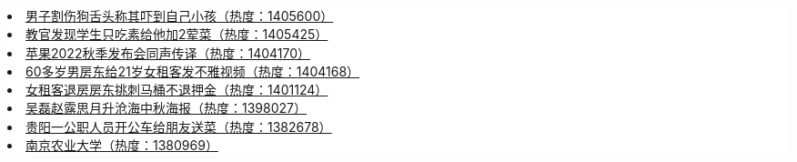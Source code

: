 <li>
<a href="https://s.weibo.com/weibo?q=%23%E7%94%B7%E5%AD%90%E5%89%B2%E4%BC%A4%E7%8B%97%E8%88%8C%E5%A4%B4%E7%A7%B0%E5%85%B6%E5%90%93%E5%88%B0%E8%87%AA%E5%B7%B1%E5%B0%8F%E5%AD%A9%23" target="weibo">
男子割伤狗舌头称其吓到自己小孩（热度：1405600）
</a>
</li>

<li>
<a href="https://s.weibo.com/weibo?q=%23%E6%95%99%E5%AE%98%E5%8F%91%E7%8E%B0%E5%AD%A6%E7%94%9F%E5%8F%AA%E5%90%83%E7%B4%A0%E7%BB%99%E4%BB%96%E5%8A%A02%E8%8D%A4%E8%8F%9C%23" target="weibo">
教官发现学生只吃素给他加2荤菜（热度：1405425）
</a>
</li>

<li>
<a href="https://s.weibo.com/weibo?q=%23%E8%8B%B9%E6%9E%9C2022%E7%A7%8B%E5%AD%A3%E5%8F%91%E5%B8%83%E4%BC%9A%E5%90%8C%E5%A3%B0%E4%BC%A0%E8%AF%91%23" target="weibo">
苹果2022秋季发布会同声传译（热度：1404170）
</a>
</li>

<li>
<a href="https://s.weibo.com/weibo?q=%2360%E5%A4%9A%E5%B2%81%E7%94%B7%E6%88%BF%E4%B8%9C%E7%BB%9921%E5%B2%81%E5%A5%B3%E7%A7%9F%E5%AE%A2%E5%8F%91%E4%B8%8D%E9%9B%85%E8%A7%86%E9%A2%91%23" target="weibo">
60多岁男房东给21岁女租客发不雅视频（热度：1404168）
</a>
</li>

<li>
<a href="https://s.weibo.com/weibo?q=%23%E5%A5%B3%E7%A7%9F%E5%AE%A2%E9%80%80%E6%88%BF%E6%88%BF%E4%B8%9C%E6%8C%91%E5%88%BA%E9%A9%AC%E6%A1%B6%E4%B8%8D%E9%80%80%E6%8A%BC%E9%87%91%23" target="weibo">
女租客退房房东挑刺马桶不退押金（热度：1401124）
</a>
</li>

<li>
<a href="https://s.weibo.com/weibo?q=%23%E5%90%B4%E7%A3%8A%E8%B5%B5%E9%9C%B2%E6%80%9D%E6%9C%88%E5%8D%87%E6%B2%A7%E6%B5%B7%E4%B8%AD%E7%A7%8B%E6%B5%B7%E6%8A%A5%23" target="weibo">
吴磊赵露思月升沧海中秋海报（热度：1398027）
</a>
</li>

<li>
<a href="https://s.weibo.com/weibo?q=%23%E8%B4%B5%E9%98%B3%E4%B8%80%E5%85%AC%E8%81%8C%E4%BA%BA%E5%91%98%E5%BC%80%E5%85%AC%E8%BD%A6%E7%BB%99%E6%9C%8B%E5%8F%8B%E9%80%81%E8%8F%9C%23" target="weibo">
贵阳一公职人员开公车给朋友送菜（热度：1382678）
</a>
</li>

<li>
<a href="https://s.weibo.com/weibo?q=%23%E5%8D%97%E4%BA%AC%E5%86%9C%E4%B8%9A%E5%A4%A7%E5%AD%A6%23" target="weibo">
南京农业大学（热度：1380969）
</a>
</li>
